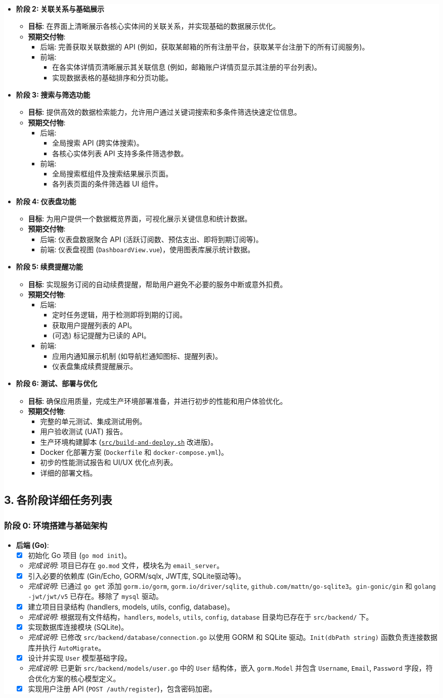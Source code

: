 *   **阶段 2: 关联关系与基础展示**
    *   **目标**: 在界面上清晰展示各核心实体间的关联关系，并实现基础的数据展示优化。
    *   **预期交付物**:
        *   后端: 完善获取关联数据的 API (例如，获取某邮箱的所有注册平台，获取某平台注册下的所有订阅服务)。
        *   前端:
            *   在各实体详情页清晰展示其关联信息 (例如，邮箱账户详情页显示其注册的平台列表)。
            *   实现数据表格的基础排序和分页功能。

*   **阶段 3: 搜索与筛选功能**
    *   **目标**: 提供高效的数据检索能力，允许用户通过关键词搜索和多条件筛选快速定位信息。
    *   **预期交付物**:
        *   后端:
            *   全局搜索 API (跨实体搜索)。
            *   各核心实体列表 API 支持多条件筛选参数。
        *   前端:
            *   全局搜索框组件及搜索结果展示页面。
            *   各列表页面的条件筛选器 UI 组件。

*   **阶段 4: 仪表盘功能**
    *   **目标**: 为用户提供一个数据概览界面，可视化展示关键信息和统计数据。
    *   **预期交付物**:
        *   后端: 仪表盘数据聚合 API (活跃订阅数、预估支出、即将到期订阅等)。
        *   前端: 仪表盘视图 (`DashboardView.vue`)，使用图表库展示统计数据。

*   **阶段 5: 续费提醒功能**
    *   **目标**: 实现服务订阅的自动续费提醒，帮助用户避免不必要的服务中断或意外扣费。
    *   **预期交付物**:
        *   后端:
            *   定时任务逻辑，用于检测即将到期的订阅。
            *   获取用户提醒列表的 API。
            *   (可选) 标记提醒为已读的 API。
        *   前端:
            *   应用内通知展示机制 (如导航栏通知图标、提醒列表)。
            *   仪表盘集成续费提醒展示。

*   **阶段 6: 测试、部署与优化**
    *   **目标**: 确保应用质量，完成生产环境部署准备，并进行初步的性能和用户体验优化。
    *   **预期交付物**:
        *   完整的单元测试、集成测试用例。
        *   用户验收测试 (UAT) 报告。
        *   生产环境构建脚本 ([`src/build-and-deploy.sh`](src/build-and-deploy.sh:1) 改进版)。
        *   Docker 化部署方案 (`Dockerfile` 和 `docker-compose.yml`)。
        *   初步的性能测试报告和 UI/UX 优化点列表。
        *   详细的部署文档。

## 3. 各阶段详细任务列表

### 阶段 0: 环境搭建与基础架构

*   **后端 (Go)**:
    *   [x] 初始化 Go 项目 (`go mod init`)。
    *   *完成说明:* 项目已存在 `go.mod` 文件，模块名为 `email_server`。
    *   [x] 引入必要的依赖库 (Gin/Echo, GORM/sqlx, JWT库, SQLite驱动等)。
    *   *完成说明:* 已通过 `go get` 添加 `gorm.io/gorm`, `gorm.io/driver/sqlite`, `github.com/mattn/go-sqlite3`。`gin-gonic/gin` 和 `golang-jwt/jwt/v5` 已存在。移除了 `mysql` 驱动。
    *   [x] 建立项目目录结构 (handlers, models, utils, config, database)。
    *   *完成说明:* 根据现有文件结构，`handlers`, `models`, `utils`, `config`, `database` 目录均已存在于 `src/backend/` 下。
    *   [x] 实现数据库连接模块 (SQLite)。
    *   *完成说明:* 已修改 `src/backend/database/connection.go` 以使用 GORM 和 SQLite 驱动。`Init(dbPath string)` 函数负责连接数据库并执行 `AutoMigrate`。
    *   [x] 设计并实现 `User` 模型基础字段。
    *   *完成说明:* 已更新 `src/backend/models/user.go` 中的 `User` 结构体，嵌入 `gorm.Model` 并包含 `Username`, `Email`, `Password` 字段，符合优化方案的核心模型定义。
    *   [x] 实现用户注册 API (`POST /auth/register`)，包含密码加密。